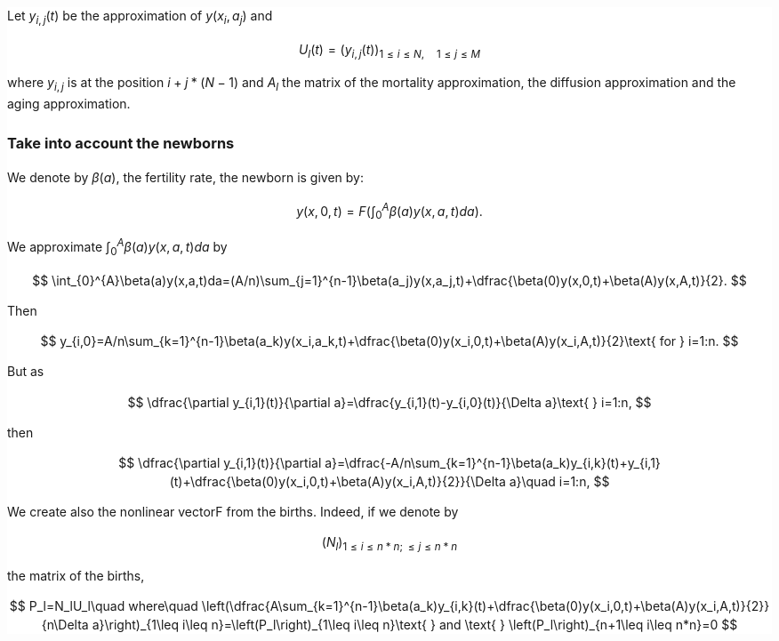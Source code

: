 Let $y_{i,j}(t)$ be the approximation of $y(x_i,a_j)$ and 

$$U_{l}(t) = (y_{i,j}(t))_{1\leq i\leq N,\quad 1\leq j\leq M}$$

where $y_{i,j}$ is at the position $i+j*(N-1)$ and $A_l$ the matrix of the mortality approximation, the diffusion approximation and the aging approximation.

### Take into account the newborns

We denote by $\beta(a),$ the fertility rate, the newborn is given by:
  
$$
y(x,0,t)=F\left(\int_{0}^{A}\beta(a)y(x,a,t)da\right).
$$

We approximate $\int_{0}^{A}\beta(a)y(x,a,t)da$ by

$$
\int_{0}^{A}\beta(a)y(x,a,t)da=(A/n)\sum_{j=1}^{n-1}\beta(a_j)y(x,a_j,t)+\dfrac{\beta(0)y(x,0,t)+\beta(A)y(x,A,t)}{2}.
$$

Then 

$$
  y_{i,0}=A/n\sum_{k=1}^{n-1}\beta(a_k)y(x_i,a_k,t)+\dfrac{\beta(0)y(x_i,0,t)+\beta(A)y(x_i,A,t)}{2}\text{ for } i=1:n. 
$$

But as 

$$
\dfrac{\partial y_{i,1}(t)}{\partial a}=\dfrac{y_{i,1}(t)-y_{i,0}(t)}{\Delta a}\text{ } i=1:n,
$$

then
 
$$
\dfrac{\partial y_{i,1}(t)}{\partial a}=\dfrac{-A/n\sum_{k=1}^{n-1}\beta(a_k)y_{i,k}(t)+y_{i,1}(t)+\dfrac{\beta(0)y(x_i,0,t)+\beta(A)y(x_i,A,t)}{2}}{\Delta a}\quad i=1:n,
$$

We create also the nonlinear vectorF from the births. Indeed, if we denote by


$$
(N_l)_{1\leq i\leq n*n;\leq j\leq n*n}
$$

the matrix of the births,


$$
P_l=N_lU_l\quad where\quad  \left(\dfrac{A\sum_{k=1}^{n-1}\beta(a_k)y_{i,k}(t)+\dfrac{\beta(0)y(x_i,0,t)+\beta(A)y(x_i,A,t)}{2}}{n\Delta a}\right)_{1\leq i\leq n}=\left(P_l\right)_{1\leq i\leq n}\text{ } and \text{ } 
\left(P_l\right)_{n+1\leq i\leq n*n}=0
$$
